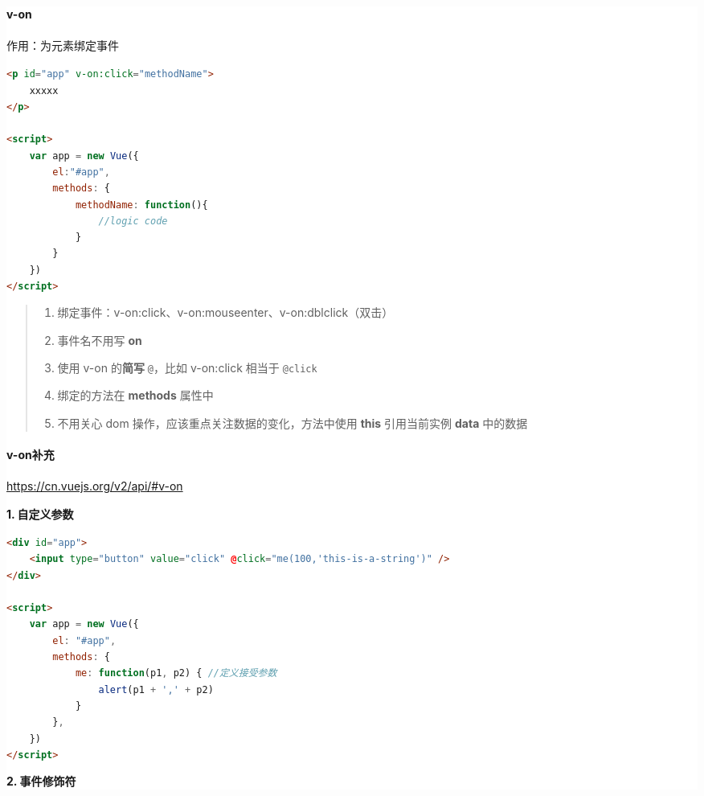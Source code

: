 #### v-on

作用：为元素绑定事件

```html
<p id="app" v-on:click="methodName">
    xxxxx
</p>

<script>
	var app = new Vue({
        el:"#app",
        methods: {
            methodName: function(){
                //logic code
            }
        }
    })
</script>
```

> 1. 绑定事件：v-on:click、v-on:mouseenter、v-on:dblclick（双击）
>
> 2. 事件名不用写 **on**
>
> 3. 使用 v-on 的**简写** `@`，比如 v-on:click 相当于 `@click`
>
> 4. 绑定的方法在 **methods** 属性中
> 5. 不用关心 dom 操作，应该重点关注数据的变化，方法中使用 **this** 引用当前实例 **data** 中的数据

#### v-on补充

https://cn.vuejs.org/v2/api/#v-on

**1. 自定义参数**

```html
<div id="app">
    <input type="button" value="click" @click="me(100,'this-is-a-string')" />
</div>

<script>
    var app = new Vue({
        el: "#app",
        methods: {
            me: function(p1, p2) { //定义接受参数
                alert(p1 + ',' + p2)
            }
        },
    })
</script>
```

**2. 事件修饰符**
